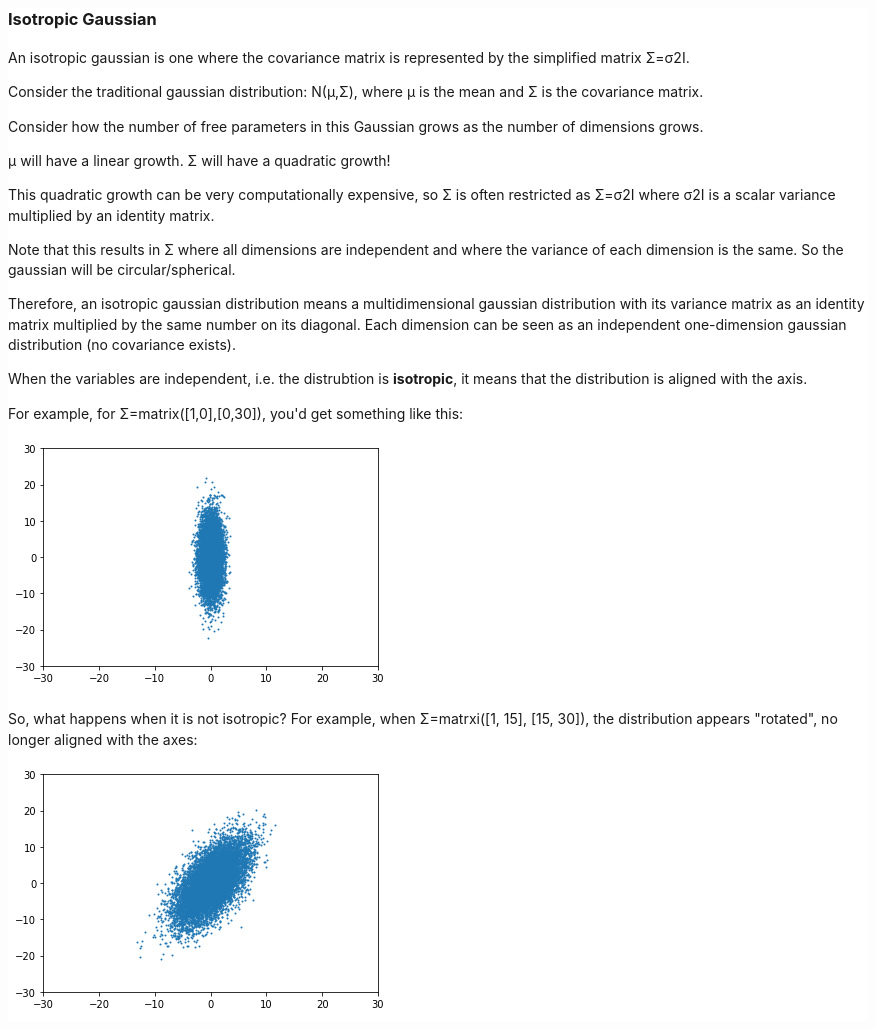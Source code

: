 
### Isotropic Gaussian

An isotropic gaussian is one where the covariance matrix is represented by the simplified matrix Σ=σ2I.

Consider the traditional gaussian distribution:  N(μ,Σ),  where μ is the mean and Σ is the covariance matrix.

Consider how the number of free parameters in this Gaussian grows as the number of dimensions grows.

μ will have a linear growth. Σ will have a quadratic growth!

This quadratic growth can be very computationally expensive, so Σ is often restricted as Σ=σ2I where σ2I is a scalar variance multiplied by an identity matrix.

Note that this results in Σ where all dimensions are independent and where the variance of each dimension is the same. So the gaussian will be circular/spherical.

Therefore, an isotropic gaussian distribution means a multidimensional gaussian distribution with its variance matrix as an identity matrix multiplied by the same number on its diagonal. Each dimension can be seen as an independent one-dimension gaussian distribution (no covariance exists).

When the variables are independent, i.e. the distrubtion is **isotropic**, it means that the distribution is aligned with the axis.

For example, for Σ=matrix([1,0],[0,30]), you'd get something like this:

![](./images/isotropic_gaussian.png)

So, what happens when it is not isotropic? For example, when Σ=matrxi([1, 15], [15, 30]), the distribution appears "rotated", no longer aligned with the axes:

![](./images/not_isotropic_gaussian.png)
